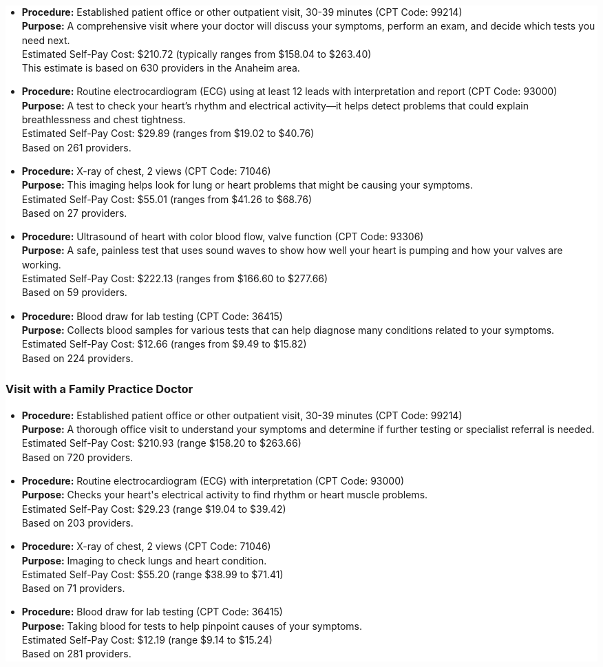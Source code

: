 - **Procedure:** Established patient office or other outpatient visit, 30-39 minutes (CPT Code: 99214)  
  **Purpose:** A comprehensive visit where your doctor will discuss your symptoms, perform an exam, and decide which tests you need next.  
  Estimated Self-Pay Cost: $210.72 (typically ranges from $158.04 to $263.40)  
  This estimate is based on 630 providers in the Anaheim area.

- **Procedure:** Routine electrocardiogram (ECG) using at least 12 leads with interpretation and report (CPT Code: 93000)  
  **Purpose:** A test to check your heart’s rhythm and electrical activity—it helps detect problems that could explain breathlessness and chest tightness.  
  Estimated Self-Pay Cost: $29.89 (ranges from $19.02 to $40.76)  
  Based on 261 providers.

- **Procedure:** X-ray of chest, 2 views (CPT Code: 71046)  
  **Purpose:** This imaging helps look for lung or heart problems that might be causing your symptoms.  
  Estimated Self-Pay Cost: $55.01 (ranges from $41.26 to $68.76)  
  Based on 27 providers.

- **Procedure:** Ultrasound of heart with color blood flow, valve function (CPT Code: 93306)  
  **Purpose:** A safe, painless test that uses sound waves to show how well your heart is pumping and how your valves are working.  
  Estimated Self-Pay Cost: $222.13 (ranges from $166.60 to $277.66)  
  Based on 59 providers.

- **Procedure:** Blood draw for lab testing (CPT Code: 36415)  
  **Purpose:** Collects blood samples for various tests that can help diagnose many conditions related to your symptoms.  
  Estimated Self-Pay Cost: $12.66 (ranges from $9.49 to $15.82)  
  Based on 224 providers.

### Visit with a Family Practice Doctor

- **Procedure:** Established patient office or other outpatient visit, 30-39 minutes (CPT Code: 99214)  
  **Purpose:** A thorough office visit to understand your symptoms and determine if further testing or specialist referral is needed.  
  Estimated Self-Pay Cost: $210.93 (range $158.20 to $263.66)  
  Based on 720 providers.

- **Procedure:** Routine electrocardiogram (ECG) with interpretation (CPT Code: 93000)  
  **Purpose:** Checks your heart's electrical activity to find rhythm or heart muscle problems.  
  Estimated Self-Pay Cost: $29.23 (range $19.04 to $39.42)  
  Based on 203 providers.

- **Procedure:** X-ray of chest, 2 views (CPT Code: 71046)  
  **Purpose:** Imaging to check lungs and heart condition.  
  Estimated Self-Pay Cost: $55.20 (range $38.99 to $71.41)  
  Based on 71 providers.

- **Procedure:** Blood draw for lab testing (CPT Code: 36415)  
  **Purpose:** Taking blood for tests to help pinpoint causes of your symptoms.  
  Estimated Self-Pay Cost: $12.19 (range $9.14 to $15.24)  
  Based on 281 providers.
